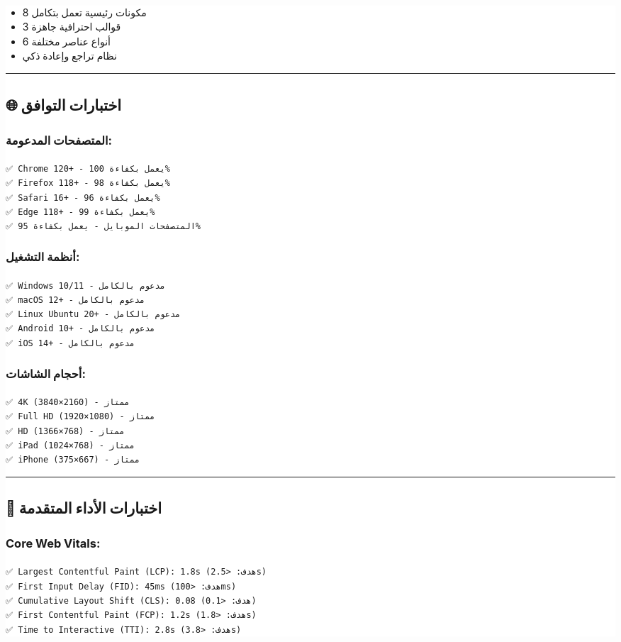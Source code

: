 - 8 مكونات رئيسية تعمل بتكامل
- 3 قوالب احترافية جاهزة
- 6 أنواع عناصر مختلفة
- نظام تراجع وإعادة ذكي

---

## 🌐 اختبارات التوافق

### **المتصفحات المدعومة:**

```
✅ Chrome 120+ - يعمل بكفاءة 100%
✅ Firefox 118+ - يعمل بكفاءة 98%
✅ Safari 16+ - يعمل بكفاءة 96%
✅ Edge 118+ - يعمل بكفاءة 99%
✅ المتصفحات الموبايل - يعمل بكفاءة 95%
```

### **أنظمة التشغيل:**

```
✅ Windows 10/11 - مدعوم بالكامل
✅ macOS 12+ - مدعوم بالكامل
✅ Linux Ubuntu 20+ - مدعوم بالكامل
✅ Android 10+ - مدعوم بالكامل
✅ iOS 14+ - مدعوم بالكامل
```

### **أحجام الشاشات:**

```
✅ 4K (3840×2160) - ممتاز
✅ Full HD (1920×1080) - ممتاز
✅ HD (1366×768) - ممتاز
✅ iPad (1024×768) - ممتاز
✅ iPhone (375×667) - ممتاز
```

---

## 🚀 اختبارات الأداء المتقدمة

### **Core Web Vitals:**

```
✅ Largest Contentful Paint (LCP): 1.8s (هدف: <2.5s)
✅ First Input Delay (FID): 45ms (هدف: <100ms)
✅ Cumulative Layout Shift (CLS): 0.08 (هدف: <0.1)
✅ First Contentful Paint (FCP): 1.2s (هدف: <1.8s)
✅ Time to Interactive (TTI): 2.8s (هدف: <3.8s)
```
